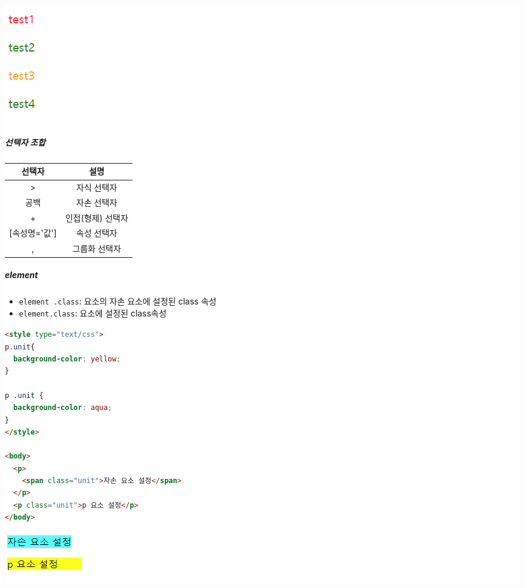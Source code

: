 ![image-20210621000032557](css.assets/image-20210621000032557.png)

##### 선택자 조합

|    선택자     |       설명        |
| :-----------: | :---------------: |
|       >       |    자식 선택자    |
|     공백      |    자손 선택자    |
|       +       | 인접(형제) 선택자 |
| [속성명='값'] |    속성 선택자    |
|       ,       |   그룹화 선택자   |



##### element

- `element .class`: 요소의 자손 요소에 설정된 class 속성
- `element.class`: 요소에 설정된 class속성

```html
<style type="text/css">
p.unit{
  background-color: yellow;
}

p .unit {
  background-color: aqua;
}
</style>

<body>
  <p>
    <span class="unit">자손 요소 설정</span>
  </p>
  <p class="unit">p 요소 설정</p>
</body>
```

![image-20210621000723902](css.assets/image-20210621000723902.png)
